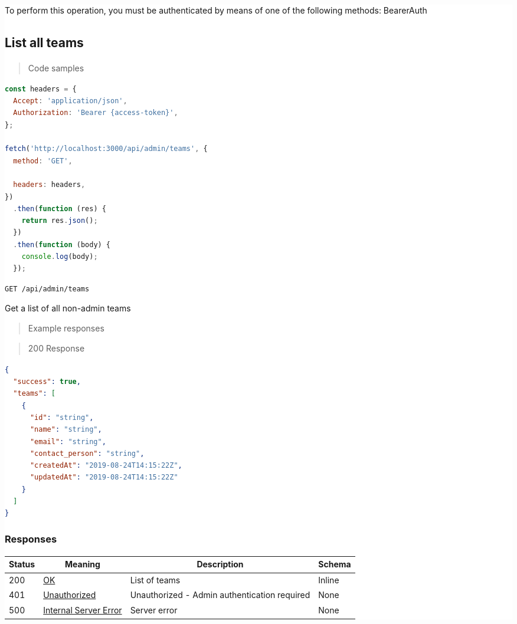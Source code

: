 <aside class="warning">
To perform this operation, you must be authenticated by means of one of the following methods:
BearerAuth
</aside>

## List all teams

> Code samples

```javascript
const headers = {
  Accept: 'application/json',
  Authorization: 'Bearer {access-token}',
};

fetch('http://localhost:3000/api/admin/teams', {
  method: 'GET',

  headers: headers,
})
  .then(function (res) {
    return res.json();
  })
  .then(function (body) {
    console.log(body);
  });
```

`GET /api/admin/teams`

Get a list of all non-admin teams

> Example responses

> 200 Response

```json
{
  "success": true,
  "teams": [
    {
      "id": "string",
      "name": "string",
      "email": "string",
      "contact_person": "string",
      "createdAt": "2019-08-24T14:15:22Z",
      "updatedAt": "2019-08-24T14:15:22Z"
    }
  ]
}
```

<h3 id="list-all-teams-responses">Responses</h3>

| Status | Meaning                                                                    | Description                                  | Schema |
| ------ | -------------------------------------------------------------------------- | -------------------------------------------- | ------ |
| 200    | [OK](https://tools.ietf.org/html/rfc7231#section-6.3.1)                    | List of teams                                | Inline |
| 401    | [Unauthorized](https://tools.ietf.org/html/rfc7235#section-3.1)            | Unauthorized - Admin authentication required | None   |
| 500    | [Internal Server Error](https://tools.ietf.org/html/rfc7231#section-6.6.1) | Server error                                 | None   |
